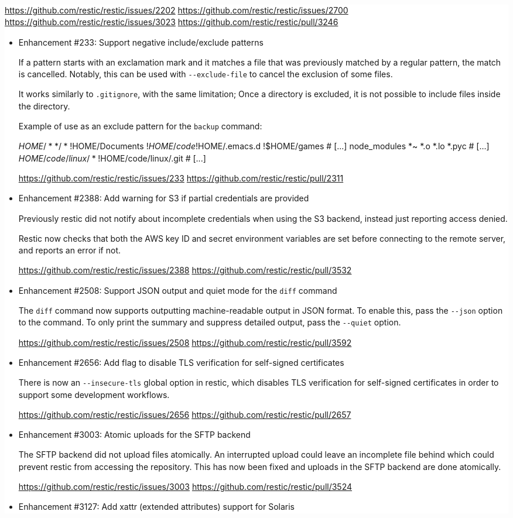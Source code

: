    https://github.com/restic/restic/issues/2202
   https://github.com/restic/restic/issues/2700
   https://github.com/restic/restic/issues/3023
   https://github.com/restic/restic/pull/3246

 * Enhancement #233: Support negative include/exclude patterns

   If a pattern starts with an exclamation mark and it matches a file that was previously matched by
   a regular pattern, the match is cancelled. Notably, this can be used with `--exclude-file` to
   cancel the exclusion of some files.

   It works similarly to `.gitignore`, with the same limitation; Once a directory is excluded, it
   is not possible to include files inside the directory.

   Example of use as an exclude pattern for the `backup` command:

   $HOME/**/* !$HOME/Documents !$HOME/code !$HOME/.emacs.d !$HOME/games # [...]
   node_modules *~ *.o *.lo *.pyc # [...] $HOME/code/linux/* !$HOME/code/linux/.git # [...]

   https://github.com/restic/restic/issues/233
   https://github.com/restic/restic/pull/2311

 * Enhancement #2388: Add warning for S3 if partial credentials are provided

   Previously restic did not notify about incomplete credentials when using the S3 backend,
   instead just reporting access denied.

   Restic now checks that both the AWS key ID and secret environment variables are set before
   connecting to the remote server, and reports an error if not.

   https://github.com/restic/restic/issues/2388
   https://github.com/restic/restic/pull/3532

 * Enhancement #2508: Support JSON output and quiet mode for the `diff` command

   The `diff` command now supports outputting machine-readable output in JSON format. To enable
   this, pass the `--json` option to the command. To only print the summary and suppress detailed
   output, pass the `--quiet` option.

   https://github.com/restic/restic/issues/2508
   https://github.com/restic/restic/pull/3592

 * Enhancement #2656: Add flag to disable TLS verification for self-signed certificates

   There is now an `--insecure-tls` global option in restic, which disables TLS verification for
   self-signed certificates in order to support some development workflows.

   https://github.com/restic/restic/issues/2656
   https://github.com/restic/restic/pull/2657

 * Enhancement #3003: Atomic uploads for the SFTP backend

   The SFTP backend did not upload files atomically. An interrupted upload could leave an
   incomplete file behind which could prevent restic from accessing the repository. This has now
   been fixed and uploads in the SFTP backend are done atomically.

   https://github.com/restic/restic/issues/3003
   https://github.com/restic/restic/pull/3524

 * Enhancement #3127: Add xattr (extended attributes) support for Solaris
